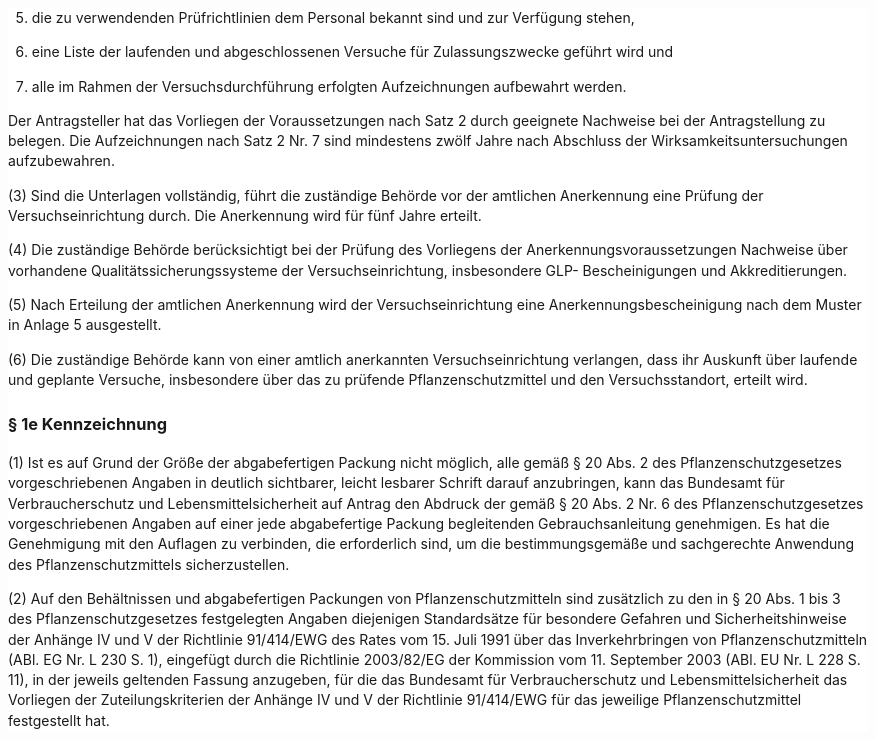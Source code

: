 
5.  die zu verwendenden Prüfrichtlinien dem Personal bekannt sind und zur
    Verfügung stehen,


6.  eine Liste der laufenden und abgeschlossenen Versuche für
    Zulassungszwecke geführt wird und


7.  alle im Rahmen der Versuchsdurchführung erfolgten Aufzeichnungen
    aufbewahrt werden.



Der Antragsteller hat das Vorliegen der Voraussetzungen nach Satz 2
durch geeignete Nachweise bei der Antragstellung zu belegen. Die
Aufzeichnungen nach Satz 2 Nr. 7 sind mindestens zwölf Jahre nach
Abschluss der Wirksamkeitsuntersuchungen aufzubewahren.

(3) Sind die Unterlagen vollständig, führt die zuständige Behörde vor
der amtlichen Anerkennung eine Prüfung der Versuchseinrichtung durch.
Die Anerkennung wird für fünf Jahre erteilt.

(4) Die zuständige Behörde berücksichtigt bei der Prüfung des
Vorliegens der Anerkennungsvoraussetzungen Nachweise über vorhandene
Qualitätssicherungssysteme der Versuchseinrichtung, insbesondere GLP-
Bescheinigungen und Akkreditierungen.

(5) Nach Erteilung der amtlichen Anerkennung wird der
Versuchseinrichtung eine Anerkennungsbescheinigung nach dem Muster in
Anlage 5 ausgestellt.

(6) Die zuständige Behörde kann von einer amtlich anerkannten
Versuchseinrichtung verlangen, dass ihr Auskunft über laufende und
geplante Versuche, insbesondere über das zu prüfende
Pflanzenschutzmittel und den Versuchsstandort, erteilt wird.

### § 1e Kennzeichnung

(1) Ist es auf Grund der Größe der abgabefertigen Packung nicht
möglich, alle gemäß § 20 Abs. 2 des Pflanzenschutzgesetzes
vorgeschriebenen Angaben in deutlich sichtbarer, leicht lesbarer
Schrift darauf anzubringen, kann das Bundesamt für Verbraucherschutz
und Lebensmittelsicherheit auf Antrag den Abdruck der gemäß § 20 Abs.
2 Nr. 6 des Pflanzenschutzgesetzes vorgeschriebenen Angaben auf einer
jede abgabefertige Packung begleitenden Gebrauchsanleitung genehmigen.
Es hat die Genehmigung mit den Auflagen zu verbinden, die erforderlich
sind, um die bestimmungsgemäße und sachgerechte Anwendung des
Pflanzenschutzmittels sicherzustellen.

(2) Auf den Behältnissen und abgabefertigen Packungen von
Pflanzenschutzmitteln sind zusätzlich zu den in § 20 Abs. 1 bis 3 des
Pflanzenschutzgesetzes festgelegten Angaben diejenigen Standardsätze
für besondere Gefahren und Sicherheitshinweise der Anhänge IV und V
der Richtlinie 91/414/EWG des Rates vom 15. Juli 1991 über das
Inverkehrbringen von Pflanzenschutzmitteln (ABl. EG Nr. L 230 S. 1),
eingefügt durch die Richtlinie 2003/82/EG der Kommission vom 11.
September 2003 (ABl. EU Nr. L 228 S. 11), in der jeweils geltenden
Fassung anzugeben, für die das Bundesamt für Verbraucherschutz und
Lebensmittelsicherheit das Vorliegen der Zuteilungskriterien der
Anhänge IV und V der Richtlinie 91/414/EWG für das jeweilige
Pflanzenschutzmittel festgestellt hat.
